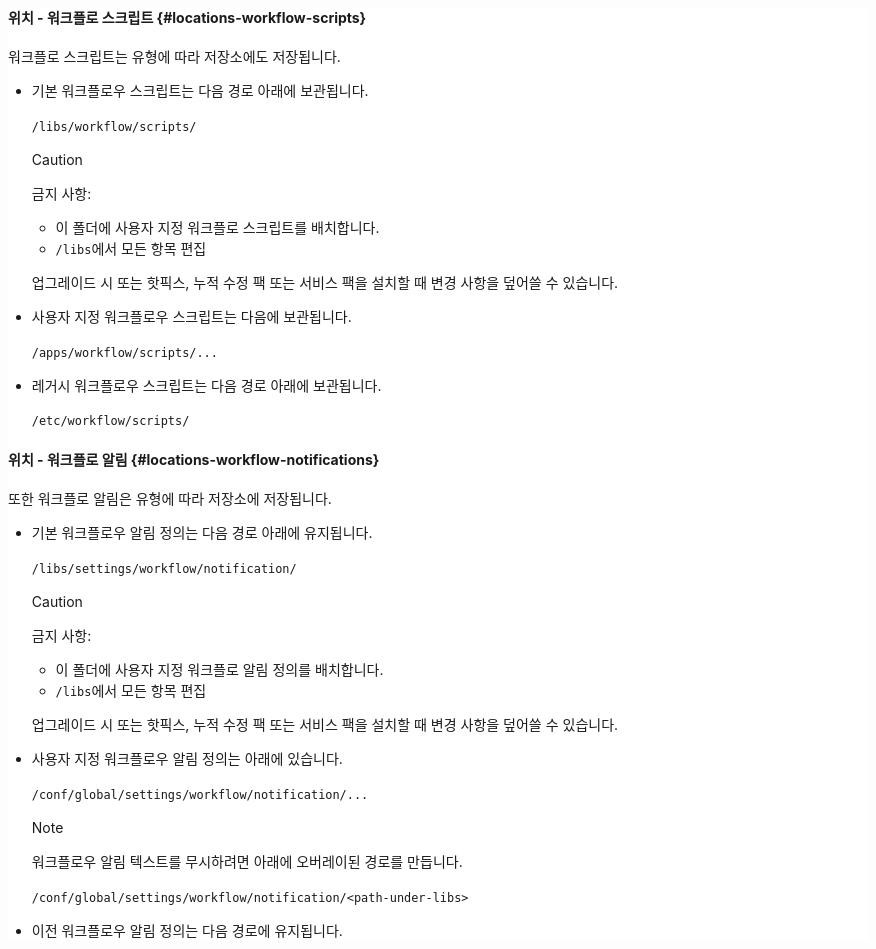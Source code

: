 #### 위치 - 워크플로 스크립트 {#locations-workflow-scripts}

워크플로 스크립트는 유형에 따라 저장소에도 저장됩니다.

* 기본 워크플로우 스크립트는 다음 경로 아래에 보관됩니다.

  `/libs/workflow/scripts/`

  >[!CAUTION]
  >
  >금지 사항:
  >
  >* 이 폴더에 사용자 지정 워크플로 스크립트를 배치합니다.
  >* `/libs`에서 모든 항목 편집
  >
  >업그레이드 시 또는 핫픽스, 누적 수정 팩 또는 서비스 팩을 설치할 때 변경 사항을 덮어쓸 수 있습니다.

* 사용자 지정 워크플로우 스크립트는 다음에 보관됩니다.

  ```
  /apps/workflow/scripts/...
  ```

* 레거시 워크플로우 스크립트는 다음 경로 아래에 보관됩니다.

  `/etc/workflow/scripts/`

#### 위치 - 워크플로 알림 {#locations-workflow-notifications}

또한 워크플로 알림은 유형에 따라 저장소에 저장됩니다.

* 기본 워크플로우 알림 정의는 다음 경로 아래에 유지됩니다.

  `/libs/settings/workflow/notification/`

  >[!CAUTION]
  >
  >금지 사항:
  >
  >* 이 폴더에 사용자 지정 워크플로 알림 정의를 배치합니다.
  >* `/libs`에서 모든 항목 편집
  >
  >업그레이드 시 또는 핫픽스, 누적 수정 팩 또는 서비스 팩을 설치할 때 변경 사항을 덮어쓸 수 있습니다.

* 사용자 지정 워크플로우 알림 정의는 아래에 있습니다.

  ```
  /conf/global/settings/workflow/notification/...
  ```

  >[!NOTE]
  >
  >워크플로우 알림 텍스트를 무시하려면 아래에 오버레이된 경로를 만듭니다.
  >
  >
  >`/conf/global/settings/workflow/notification/<path-under-libs>`

* 이전 워크플로우 알림 정의는 다음 경로에 유지됩니다.
